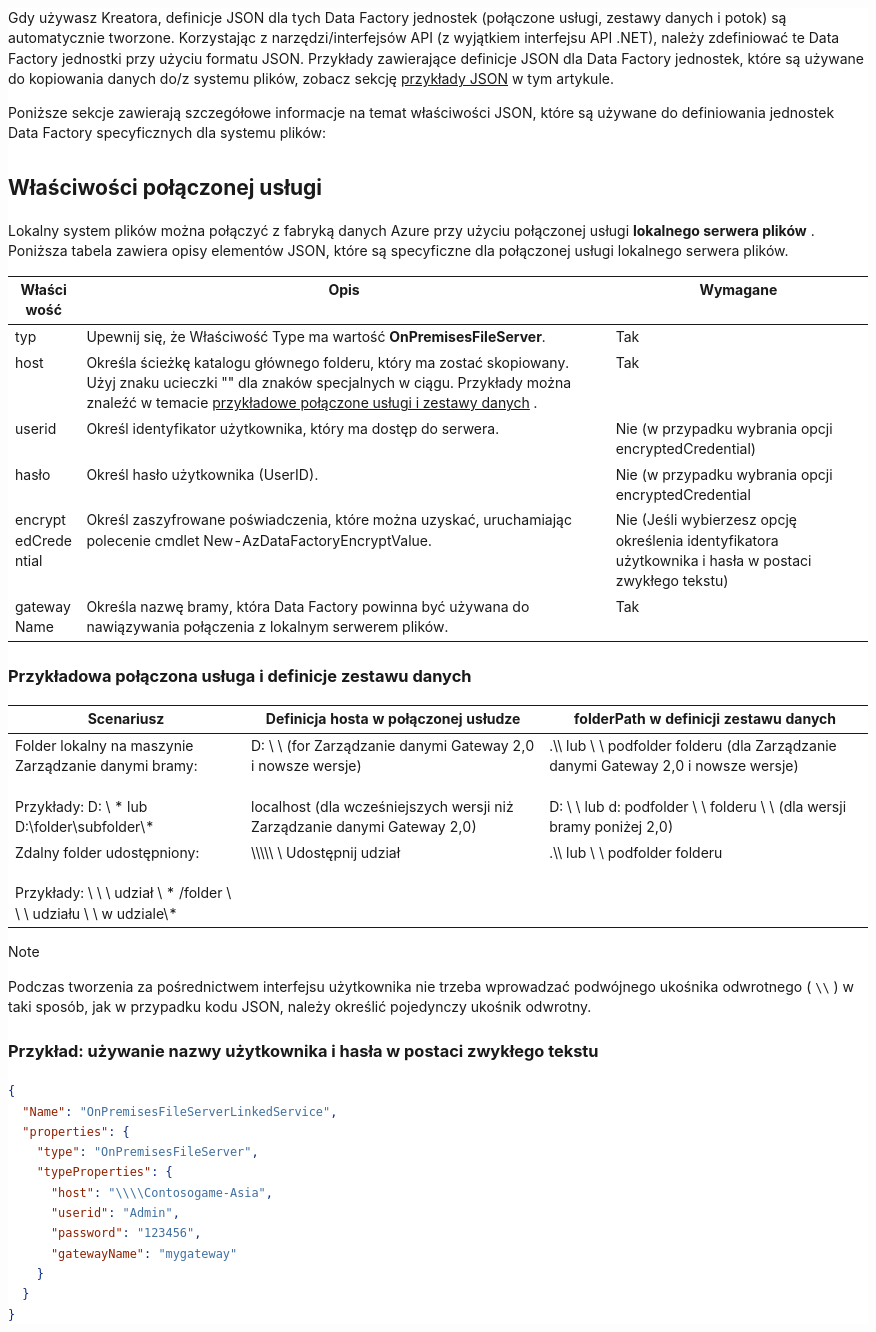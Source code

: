 Gdy używasz Kreatora, definicje JSON dla tych Data Factory jednostek (połączone usługi, zestawy danych i potok) są automatycznie tworzone. Korzystając z narzędzi/interfejsów API (z wyjątkiem interfejsu API .NET), należy zdefiniować te Data Factory jednostki przy użyciu formatu JSON.  Przykłady zawierające definicje JSON dla Data Factory jednostek, które są używane do kopiowania danych do/z systemu plików, zobacz sekcję [przykłady JSON](#json-examples-for-copying-data-to-and-from-file-system) w tym artykule.

Poniższe sekcje zawierają szczegółowe informacje na temat właściwości JSON, które są używane do definiowania jednostek Data Factory specyficznych dla systemu plików:

## <a name="linked-service-properties"></a>Właściwości połączonej usługi
Lokalny system plików można połączyć z fabryką danych Azure przy użyciu połączonej usługi **lokalnego serwera plików** . Poniższa tabela zawiera opisy elementów JSON, które są specyficzne dla połączonej usługi lokalnego serwera plików.

| Właściwość | Opis | Wymagane |
| --- | --- | --- |
| typ |Upewnij się, że Właściwość Type ma wartość **OnPremisesFileServer**. |Tak |
| host |Określa ścieżkę katalogu głównego folderu, który ma zostać skopiowany. Użyj znaku ucieczki "\" dla znaków specjalnych w ciągu. Przykłady można znaleźć w temacie [przykładowe połączone usługi i zestawy danych](#sample-linked-service-and-dataset-definitions) . |Tak |
| userid |Określ identyfikator użytkownika, który ma dostęp do serwera. |Nie (w przypadku wybrania opcji encryptedCredential) |
| hasło |Określ hasło użytkownika (UserID). |Nie (w przypadku wybrania opcji encryptedCredential |
| encryptedCredential |Określ zaszyfrowane poświadczenia, które można uzyskać, uruchamiając polecenie cmdlet New-AzDataFactoryEncryptValue. |Nie (Jeśli wybierzesz opcję określenia identyfikatora użytkownika i hasła w postaci zwykłego tekstu) |
| gatewayName |Określa nazwę bramy, która Data Factory powinna być używana do nawiązywania połączenia z lokalnym serwerem plików. |Tak |


### <a name="sample-linked-service-and-dataset-definitions"></a>Przykładowa połączona usługa i definicje zestawu danych
| Scenariusz | Definicja hosta w połączonej usłudze | folderPath w definicji zestawu danych |
| --- | --- | --- |
| Folder lokalny na maszynie Zarządzanie danymi bramy: <br/><br/>Przykłady: D: \\ \* lub D:\folder\subfolder\\\* |D: \\ \\ (for Zarządzanie danymi Gateway 2,0 i nowsze wersje) <br/><br/> localhost (dla wcześniejszych wersji niż Zarządzanie danymi Gateway 2,0) |.\\\\ lub \\ \\ podfolder folderu (dla Zarządzanie danymi Gateway 2,0 i nowsze wersje) <br/><br/>D: \\ \\ lub d: podfolder \\ \\ folderu \\ \\ (dla wersji bramy poniżej 2,0) |
| Zdalny folder udostępniony: <br/><br/>Przykłady: \\ \\ \\ udział \\ \* /folder \\ \\ \\ udziału \\ \\ w udziale\\\* |\\\\\\\\\\ \\ Udostępnij udział |.\\\\ lub \\ \\ podfolder folderu |

>[!NOTE]
>Podczas tworzenia za pośrednictwem interfejsu użytkownika nie trzeba wprowadzać podwójnego ukośnika odwrotnego ( `\\` ) w taki sposób, jak w przypadku kodu JSON, należy określić pojedynczy ukośnik odwrotny.

### <a name="example-using-username-and-password-in-plain-text"></a>Przykład: używanie nazwy użytkownika i hasła w postaci zwykłego tekstu

```JSON
{
  "Name": "OnPremisesFileServerLinkedService",
  "properties": {
    "type": "OnPremisesFileServer",
    "typeProperties": {
      "host": "\\\\Contosogame-Asia",
      "userid": "Admin",
      "password": "123456",
      "gatewayName": "mygateway"
    }
  }
}
```
